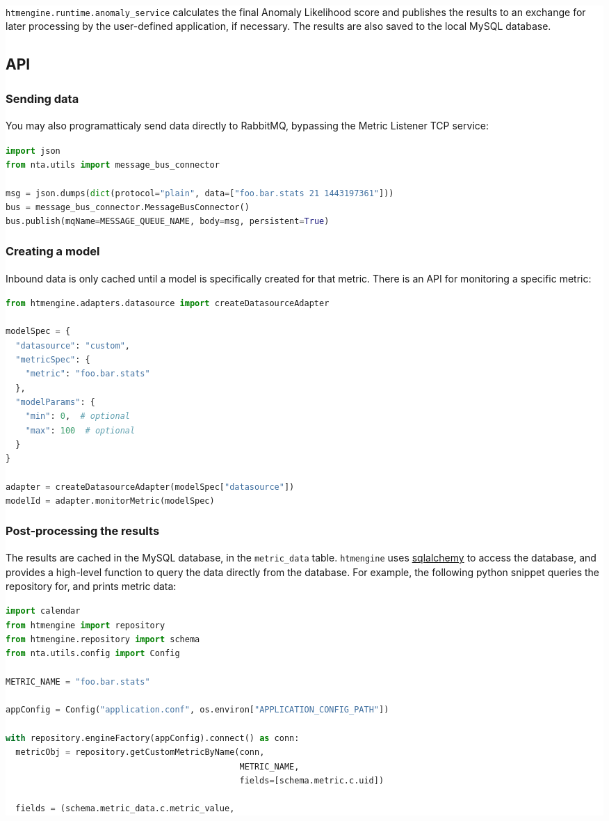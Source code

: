 `htmengine.runtime.anomaly_service` calculates the final Anomaly Likelihood score and publishes the results to an exchange for later processing by the user-defined application, if necessary.  The results are also saved to the local MySQL database.

API
---

### Sending data

You may also programatticaly send data directly to RabbitMQ, bypassing the Metric Listener TCP service:

```python
import json
from nta.utils import message_bus_connector

msg = json.dumps(dict(protocol="plain", data=["foo.bar.stats 21 1443197361"]))
bus = message_bus_connector.MessageBusConnector()
bus.publish(mqName=MESSAGE_QUEUE_NAME, body=msg, persistent=True)
```

### Creating a model

Inbound data is only cached until a model is specifically created for that metric.  There is an API for monitoring a specific metric:

```python
from htmengine.adapters.datasource import createDatasourceAdapter

modelSpec = {
  "datasource": "custom",
  "metricSpec": {
    "metric": "foo.bar.stats"
  },
  "modelParams": {
    "min": 0,  # optional
    "max": 100  # optional
  }
}

adapter = createDatasourceAdapter(modelSpec["datasource"])
modelId = adapter.monitorMetric(modelSpec)
```

### Post-processing the results

The results are cached in the MySQL database, in the `metric_data` table.  `htmengine` uses [sqlalchemy](http://www.sqlalchemy.org/) to access the database, and provides a high-level function to query the data directly from the database.  For example, the following python snippet queries the repository for, and prints metric data:

```python
import calendar
from htmengine import repository
from htmengine.repository import schema
from nta.utils.config import Config

METRIC_NAME = "foo.bar.stats"

appConfig = Config("application.conf", os.environ["APPLICATION_CONFIG_PATH"])

with repository.engineFactory(appConfig).connect() as conn:
  metricObj = repository.getCustomMetricByName(conn,
                                               METRIC_NAME,
                                               fields=[schema.metric.c.uid])

  fields = (schema.metric_data.c.metric_value,
```
